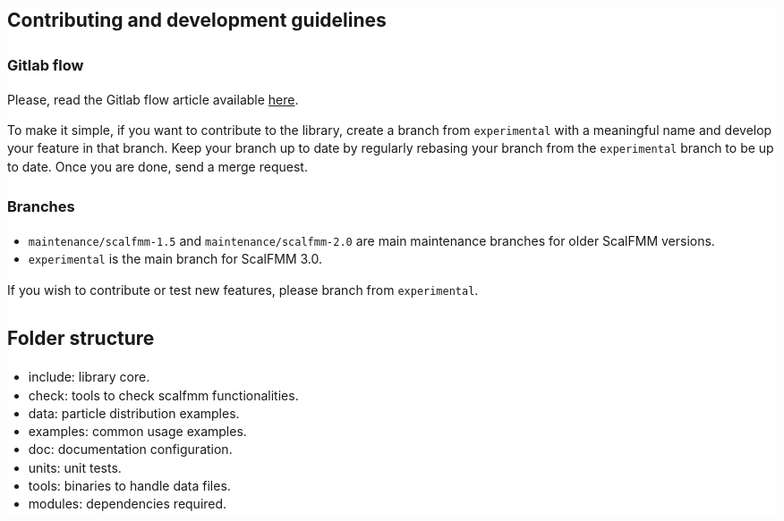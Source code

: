 ## Contributing and development guidelines

### Gitlab flow

Please, read the Gitlab flow article available [here](https://docs.gitlab.com/ee/workflow/gitlab_flow.html).

To make it simple, if you want to contribute to the library, create a branch from `experimental` with a meaningful name and develop
your feature in that branch. Keep your branch up to date by regularly rebasing your branch from the `experimental` branch to be up
to date. Once you are done, send a merge request.

### Branches

- `maintenance/scalfmm-1.5` and `maintenance/scalfmm-2.0` are main maintenance branches for older ScalFMM versions.
- `experimental` is the main branch for ScalFMM 3.0.



If you wish to contribute or test new features, please branch from `experimental`.

## Folder structure
  - include: library core.
  - check: tools to check scalfmm functionalities.
  - data: particle distribution examples.
  - examples: common usage examples.
  - doc: documentation configuration.
  - units: unit tests.
  - tools: binaries to handle data files.
  - modules: dependencies required.
